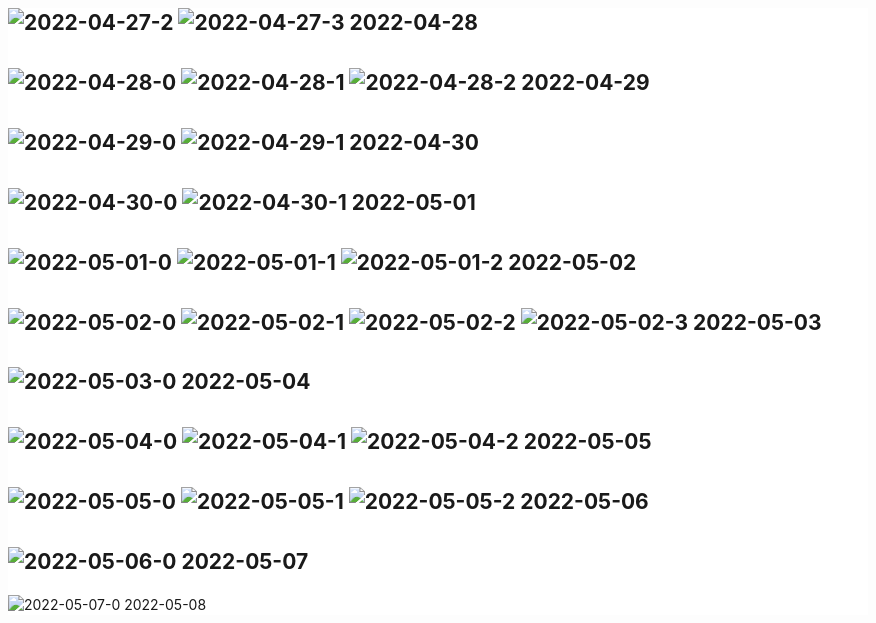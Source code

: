 ![2022-04-27-2](https://www.bing.com/th?id=OHR.Moulin_FR-FR9251124988_UHD.jpg)
![2022-04-27-3](https://www.bing.com/th?id=OHR.KitesWAMon_JA-JP1218538528_UHD.jpg)
2022-04-28
----------------
![2022-04-28-0](https://www.bing.com/th?id=OHR.GreatRidge_ZH-CN6165605288_UHD.jpg)
![2022-04-28-1](https://www.bing.com/th?id=OHR.ElephantJimCorbett_EN-IN4219048137_UHD.jpg)
![2022-04-28-2](https://www.bing.com/th?id=OHR.Kawachi_JA-JP1288148218_UHD.jpg)
2022-04-29
----------------
![2022-04-29-0](https://www.bing.com/th?id=OHR.FoxSkills_EN-CA9100915774_UHD.jpg)
![2022-04-29-1](https://www.bing.com/th?id=OHR.RedwoodSprout_ZH-CN6224667074_UHD.jpg)
2022-04-30
----------------
![2022-04-30-0](https://www.bing.com/th?id=OHR.WiedehopfElbe_ZH-CN6286311611_UHD.jpg)
![2022-04-30-1](https://www.bing.com/th?id=OHR.NorthBeachJazz_EN-IN8038272160_UHD.jpg)
2022-05-01
----------------
![2022-05-01-0](https://www.bing.com/th?id=OHR.VanBlooms_ZH-CN6370306779_UHD.jpg)
![2022-05-01-1](https://www.bing.com/th?id=OHR.FoxSkills_EN-IN2855762577_UHD.jpg)
![2022-05-01-2](https://www.bing.com/th?id=OHR.OcalaNF_JA-JP1549262515_UHD.jpg)
2022-05-02
----------------
![2022-05-02-0](https://www.bing.com/th?id=OHR.TravertineTurkey_ZH-CN6430409651_UHD.jpg)
![2022-05-02-1](https://www.bing.com/th?id=OHR.KirschblueteHamburg_DE-DE6208501886_UHD.jpg)
![2022-05-02-2](https://www.bing.com/th?id=OHR.TajMahalSky_EN-IN2591010322_UHD.jpg)
![2022-05-02-3](https://www.bing.com/th?id=OHR.Hatchju22_JA-JP1631111050_UHD.jpg)
2022-05-03
----------------
![2022-05-03-0](https://www.bing.com/th?id=OHR.DuckHen_ZH-CN6493617016_UHD.jpg)
2022-05-04
----------------
![2022-05-04-0](https://www.bing.com/th?id=OHR.TofinoOcean_ZH-CN6555392161_UHD.jpg)
![2022-05-04-1](https://www.bing.com/th?id=OHR.WadiRum_EN-IN1433063472_UHD.jpg)
![2022-05-04-2](https://www.bing.com/th?id=OHR.RedwoodSprout_JA-JP1755961248_UHD.jpg)
2022-05-05
----------------
![2022-05-05-0](https://www.bing.com/th?id=OHR.Moulin_ROW7704529983_UHD.jpg)
![2022-05-05-1](https://www.bing.com/th?id=OHR.JaliscoAgave_ZH-CN6612544241_UHD.jpg)
![2022-05-05-2](https://www.bing.com/th?id=OHR.ChildrenDay2022_JA-JP1806280876_UHD.jpg)
2022-05-06
----------------
![2022-05-06-0](https://www.bing.com/th?id=OHR.HertfordshireBluebells_ZH-CN1027832085_UHD.jpg)
2022-05-07
----------------
![2022-05-07-0](https://www.bing.com/th?id=OHR.SwedishAntenna_ZH-CN9163420082_UHD.jpg)
2022-05-08